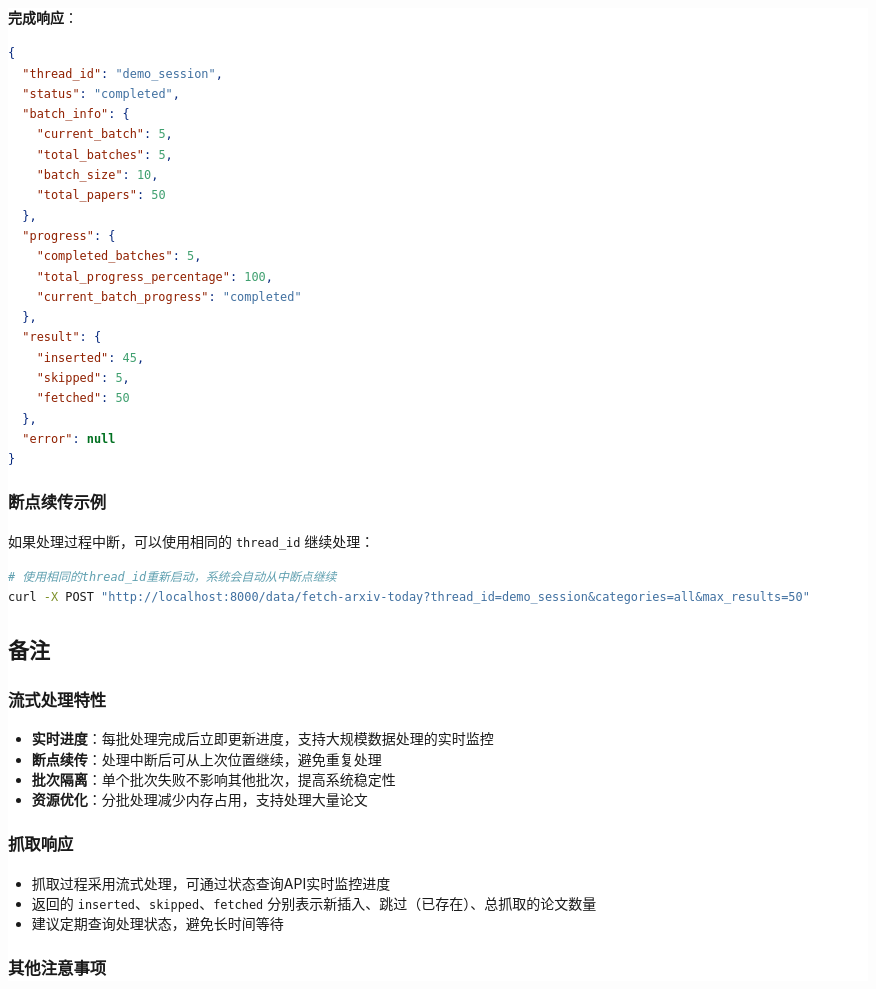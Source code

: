 ```json
```

**完成响应**：
```json
{
  "thread_id": "demo_session",
  "status": "completed",
  "batch_info": {
    "current_batch": 5,
    "total_batches": 5,
    "batch_size": 10,
    "total_papers": 50
  },
  "progress": {
    "completed_batches": 5,
    "total_progress_percentage": 100,
    "current_batch_progress": "completed"
  },
  "result": {
    "inserted": 45,
    "skipped": 5,
    "fetched": 50
  },
  "error": null
}
```

### 断点续传示例

如果处理过程中断，可以使用相同的 `thread_id` 继续处理：

```bash
# 使用相同的thread_id重新启动，系统会自动从中断点继续
curl -X POST "http://localhost:8000/data/fetch-arxiv-today?thread_id=demo_session&categories=all&max_results=50"
```

## 备注

### 流式处理特性

- **实时进度**：每批处理完成后立即更新进度，支持大规模数据处理的实时监控
- **断点续传**：处理中断后可从上次位置继续，避免重复处理
- **批次隔离**：单个批次失败不影响其他批次，提高系统稳定性
- **资源优化**：分批处理减少内存占用，支持处理大量论文

### 抓取响应

- 抓取过程采用流式处理，可通过状态查询API实时监控进度
- 返回的 `inserted`、`skipped`、`fetched` 分别表示新插入、跳过（已存在）、总抓取的论文数量
- 建议定期查询处理状态，避免长时间等待

### 其他注意事项
